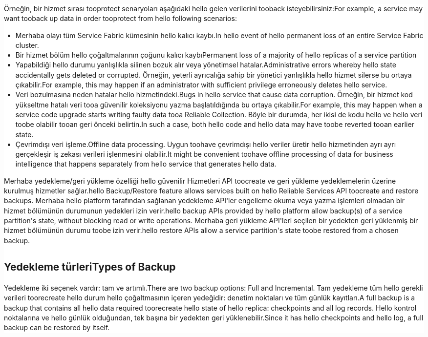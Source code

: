 <span data-ttu-id="66e60-108">Örneğin, bir hizmet sırası tooprotect senaryoları aşağıdaki hello gelen verilerini tooback isteyebilirsiniz:</span><span class="sxs-lookup"><span data-stu-id="66e60-108">For example, a service may want tooback up data in order tooprotect from hello following scenarios:</span></span>

- <span data-ttu-id="66e60-109">Merhaba olayı tüm Service Fabric kümesinin hello kalıcı kaybı.</span><span class="sxs-lookup"><span data-stu-id="66e60-109">In hello event of hello permanent loss of an entire Service Fabric cluster.</span></span>
- <span data-ttu-id="66e60-110">Bir hizmet bölüm hello çoğaltmalarının çoğunu kalıcı kaybı</span><span class="sxs-lookup"><span data-stu-id="66e60-110">Permanent loss of a majority of hello replicas of a service partition</span></span>
- <span data-ttu-id="66e60-111">Yapabildiği hello durumu yanlışlıkla silinen bozuk alır veya yönetimsel hatalar.</span><span class="sxs-lookup"><span data-stu-id="66e60-111">Administrative errors whereby hello state accidentally gets deleted or corrupted.</span></span> <span data-ttu-id="66e60-112">Örneğin, yeterli ayrıcalığa sahip bir yönetici yanlışlıkla hello hizmet silerse bu ortaya çıkabilir.</span><span class="sxs-lookup"><span data-stu-id="66e60-112">For example, this may happen if an administrator with sufficient privilege erroneously deletes hello service.</span></span>
- <span data-ttu-id="66e60-113">Veri bozulmasına neden hatalar hello hizmetindeki.</span><span class="sxs-lookup"><span data-stu-id="66e60-113">Bugs in hello service that cause data corruption.</span></span> <span data-ttu-id="66e60-114">Örneğin, bir hizmet kod yükseltme hatalı veri tooa güvenilir koleksiyonu yazma başlatıldığında bu ortaya çıkabilir.</span><span class="sxs-lookup"><span data-stu-id="66e60-114">For example, this may happen when a service code upgrade starts writing faulty data tooa Reliable Collection.</span></span> <span data-ttu-id="66e60-115">Böyle bir durumda, her ikisi de kodu hello ve hello veri toobe olabilir tooan geri önceki belirtin.</span><span class="sxs-lookup"><span data-stu-id="66e60-115">In such a case, both hello code and hello data may have toobe reverted tooan earlier state.</span></span>
- <span data-ttu-id="66e60-116">Çevrimdışı veri işleme.</span><span class="sxs-lookup"><span data-stu-id="66e60-116">Offline data processing.</span></span> <span data-ttu-id="66e60-117">Uygun toohave çevrimdışı hello veriler üretir hello hizmetinden ayrı ayrı gerçekleşir iş zekası verileri işlenmesini olabilir.</span><span class="sxs-lookup"><span data-stu-id="66e60-117">It might be convenient toohave offline processing of data for business intelligence that happens separately from hello service that generates hello data.</span></span>

<span data-ttu-id="66e60-118">Merhaba yedekleme/geri yükleme özelliği hello güvenilir Hizmetleri API toocreate ve geri yükleme yedeklemelerin üzerine kurulmuş hizmetler sağlar.</span><span class="sxs-lookup"><span data-stu-id="66e60-118">hello Backup/Restore feature allows services built on hello Reliable Services API toocreate and restore backups.</span></span> <span data-ttu-id="66e60-119">Merhaba hello platform tarafından sağlanan yedekleme API'ler engelleme okuma veya yazma işlemleri olmadan bir hizmet bölümünün durumunun yedekleri izin verir.</span><span class="sxs-lookup"><span data-stu-id="66e60-119">hello backup APIs provided by hello platform allow backup(s) of a service partition's state, without blocking read or write operations.</span></span> <span data-ttu-id="66e60-120">Merhaba geri yükleme API'leri seçilen bir yedekten geri yüklenmiş bir hizmet bölümünün durumu toobe izin verir.</span><span class="sxs-lookup"><span data-stu-id="66e60-120">hello restore APIs allow a service partition's state toobe restored from a chosen backup.</span></span>

## <a name="types-of-backup"></a><span data-ttu-id="66e60-121">Yedekleme türleri</span><span class="sxs-lookup"><span data-stu-id="66e60-121">Types of Backup</span></span>
<span data-ttu-id="66e60-122">Yedekleme iki seçenek vardır: tam ve artımlı.</span><span class="sxs-lookup"><span data-stu-id="66e60-122">There are two backup options: Full and Incremental.</span></span>
<span data-ttu-id="66e60-123">Tam yedekleme tüm hello gerekli verileri toorecreate hello durum hello çoğaltmasının içeren yedeğidir: denetim noktaları ve tüm günlük kayıtları.</span><span class="sxs-lookup"><span data-stu-id="66e60-123">A full backup is a backup that contains all hello data required toorecreate hello state of hello replica: checkpoints and all log records.</span></span>
<span data-ttu-id="66e60-124">Hello kontrol noktalarına ve hello günlük olduğundan, tek başına bir yedekten geri yüklenebilir.</span><span class="sxs-lookup"><span data-stu-id="66e60-124">Since it has hello checkpoints and hello log, a full backup can be restored by itself.</span></span>
